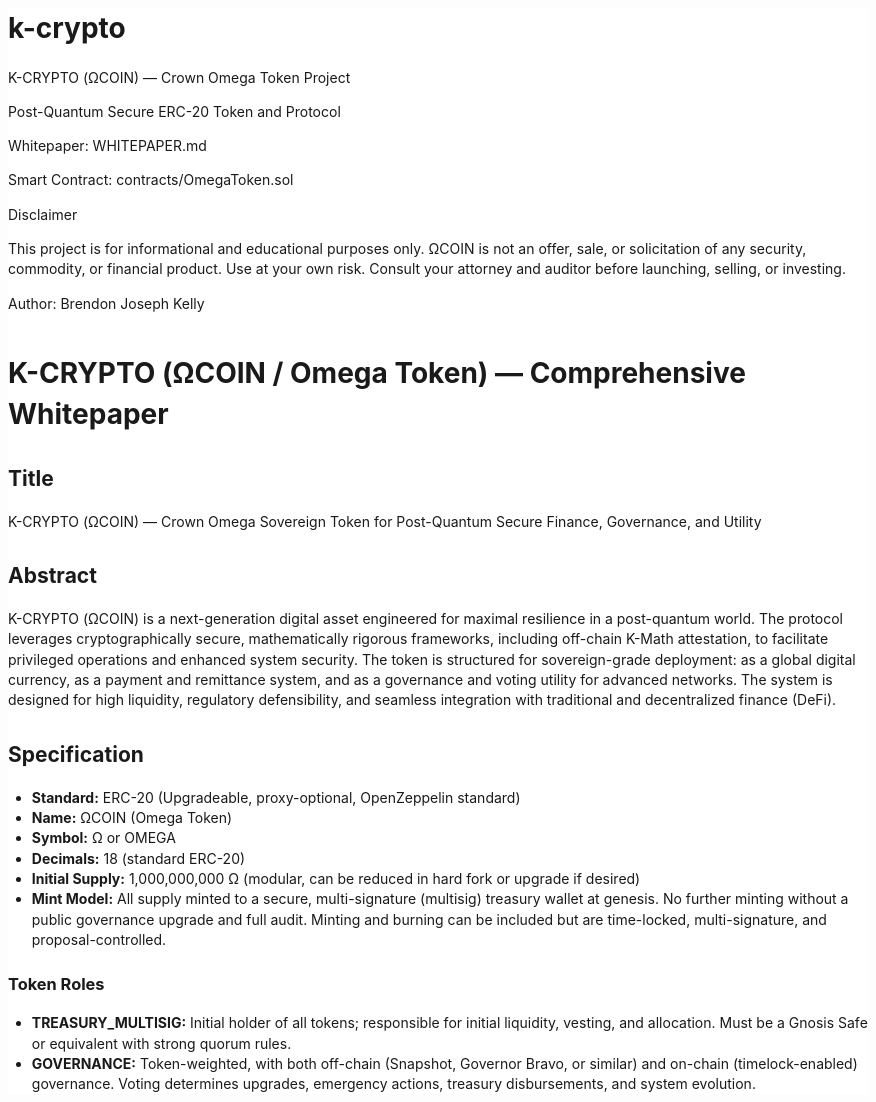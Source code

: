 # k-crypto
K-CRYPTO (ΩCOIN) — Crown Omega Token Project

Post-Quantum Secure ERC-20 Token and Protocol

Whitepaper: WHITEPAPER.md

Smart Contract: contracts/OmegaToken.sol

Disclaimer

This project is for informational and educational purposes only. ΩCOIN is not an offer, sale, or solicitation of any security, commodity, or financial product. Use at your own risk. Consult your attorney and auditor before launching, selling, or investing.

Author: Brendon Joseph Kelly

# K-CRYPTO (ΩCOIN / Omega Token) — Comprehensive Whitepaper

## Title

K-CRYPTO (ΩCOIN) — Crown Omega Sovereign Token for Post-Quantum Secure Finance, Governance, and Utility

## Abstract

K-CRYPTO (ΩCOIN) is a next-generation digital asset engineered for maximal resilience in a post-quantum world. The protocol leverages cryptographically secure, mathematically rigorous frameworks, including off-chain K-Math attestation, to facilitate privileged operations and enhanced system security. The token is structured for sovereign-grade deployment: as a global digital currency, as a payment and remittance system, and as a governance and voting utility for advanced networks. The system is designed for high liquidity, regulatory defensibility, and seamless integration with traditional and decentralized finance (DeFi).

## Specification

* **Standard:** ERC-20 (Upgradeable, proxy-optional, OpenZeppelin standard)
* **Name:** ΩCOIN (Omega Token)
* **Symbol:** Ω or OMEGA
* **Decimals:** 18 (standard ERC-20)
* **Initial Supply:** 1,000,000,000 Ω (modular, can be reduced in hard fork or upgrade if desired)
* **Mint Model:** All supply minted to a secure, multi-signature (multisig) treasury wallet at genesis. No further minting without a public governance upgrade and full audit. Minting and burning can be included but are time-locked, multi-signature, and proposal-controlled.

### Token Roles

* **TREASURY_MULTISIG:** Initial holder of all tokens; responsible for initial liquidity, vesting, and allocation. Must be a Gnosis Safe or equivalent with strong quorum rules.
* **GOVERNANCE:** Token-weighted, with both off-chain (Snapshot, Governor Bravo, or similar) and on-chain (timelock-enabled) governance. Voting determines upgrades, emergency actions, treasury disbursements, and system evolution.
